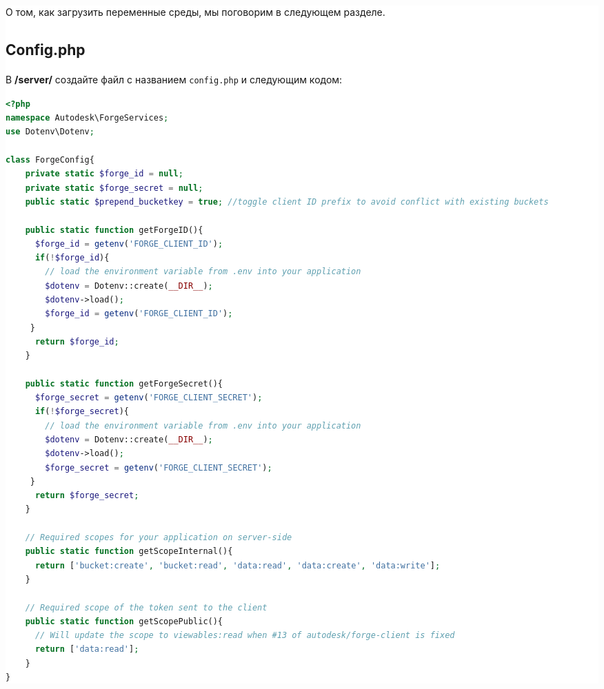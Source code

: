 О том, как загрузить переменные среды, мы поговорим в следующем разделе.

## Config.php

В **/server/** создайте файл с названием `config.php` и следующим кодом:

```php
<?php
namespace Autodesk\ForgeServices;
use Dotenv\Dotenv;

class ForgeConfig{
    private static $forge_id = null;
    private static $forge_secret = null;
    public static $prepend_bucketkey = true; //toggle client ID prefix to avoid conflict with existing buckets

    public static function getForgeID(){
      $forge_id = getenv('FORGE_CLIENT_ID');
      if(!$forge_id){
        // load the environment variable from .env into your application
        $dotenv = Dotenv::create(__DIR__);
        $dotenv->load();
        $forge_id = getenv('FORGE_CLIENT_ID');
     }
      return $forge_id;
    }

    public static function getForgeSecret(){
      $forge_secret = getenv('FORGE_CLIENT_SECRET');
      if(!$forge_secret){
        // load the environment variable from .env into your application
        $dotenv = Dotenv::create(__DIR__);
        $dotenv->load();
        $forge_secret = getenv('FORGE_CLIENT_SECRET');
     }
      return $forge_secret;
    }

    // Required scopes for your application on server-side
    public static function getScopeInternal(){
      return ['bucket:create', 'bucket:read', 'data:read', 'data:create', 'data:write'];
    }

    // Required scope of the token sent to the client
    public static function getScopePublic(){
      // Will update the scope to viewables:read when #13 of autodesk/forge-client is fixed
      return ['data:read'];
    }
}
```
